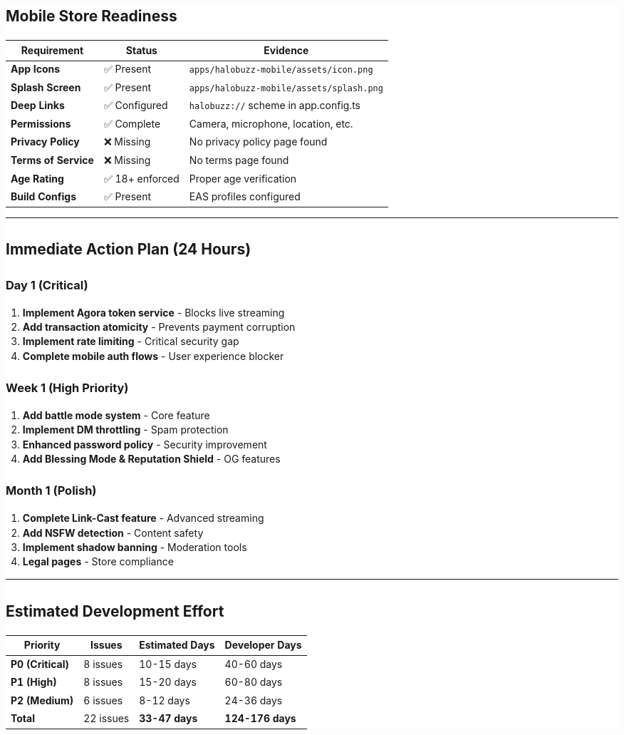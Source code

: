 
## Mobile Store Readiness

| Requirement | Status | Evidence |
|-------------|--------|----------|
| **App Icons** | ✅ Present | `apps/halobuzz-mobile/assets/icon.png` |
| **Splash Screen** | ✅ Present | `apps/halobuzz-mobile/assets/splash.png` |
| **Deep Links** | ✅ Configured | `halobuzz://` scheme in app.config.ts |
| **Permissions** | ✅ Complete | Camera, microphone, location, etc. |
| **Privacy Policy** | ❌ Missing | No privacy policy page found |
| **Terms of Service** | ❌ Missing | No terms page found |
| **Age Rating** | ✅ 18+ enforced | Proper age verification |
| **Build Configs** | ✅ Present | EAS profiles configured |

---

## Immediate Action Plan (24 Hours)

### Day 1 (Critical)
1. **Implement Agora token service** - Blocks live streaming
2. **Add transaction atomicity** - Prevents payment corruption
3. **Implement rate limiting** - Critical security gap
4. **Complete mobile auth flows** - User experience blocker

### Week 1 (High Priority)
1. **Add battle mode system** - Core feature
2. **Implement DM throttling** - Spam protection
3. **Enhanced password policy** - Security improvement
4. **Add Blessing Mode & Reputation Shield** - OG features

### Month 1 (Polish)
1. **Complete Link-Cast feature** - Advanced streaming
2. **Add NSFW detection** - Content safety
3. **Implement shadow banning** - Moderation tools
4. **Legal pages** - Store compliance

---

## Estimated Development Effort

| Priority | Issues | Estimated Days | Developer Days |
|----------|--------|----------------|----------------|
| **P0 (Critical)** | 8 issues | 10-15 days | 40-60 days |
| **P1 (High)** | 8 issues | 15-20 days | 60-80 days |
| **P2 (Medium)** | 6 issues | 8-12 days | 24-36 days |
| **Total** | 22 issues | **33-47 days** | **124-176 days** |
